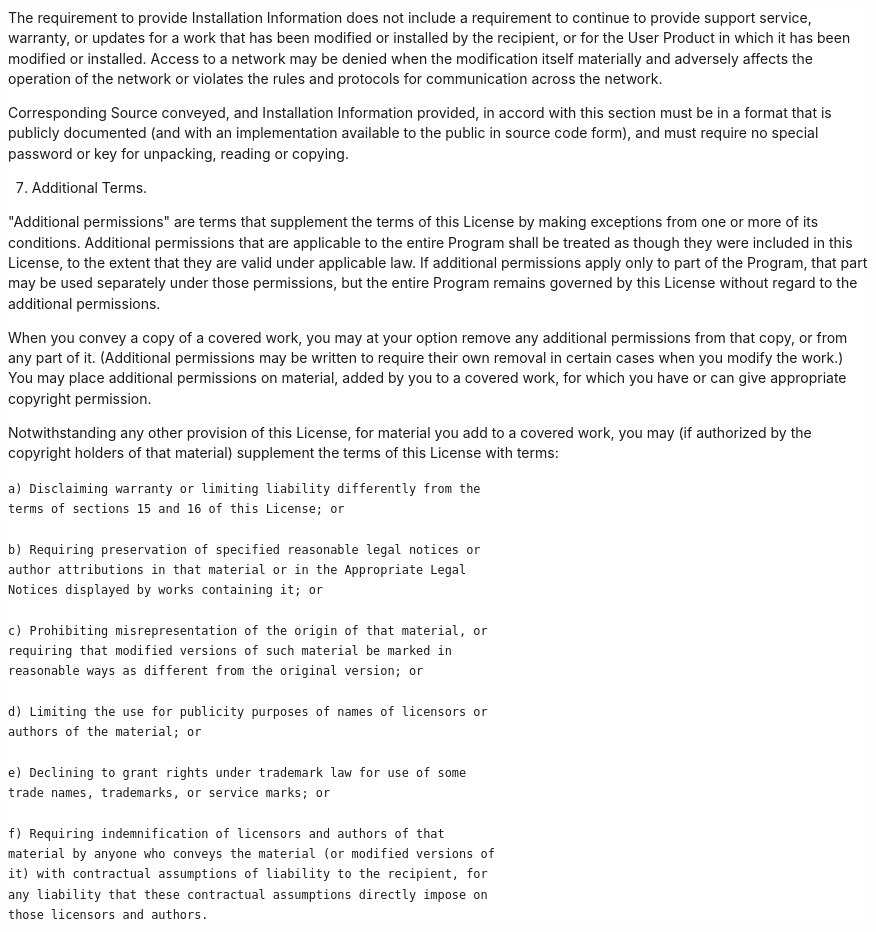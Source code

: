 The requirement to provide Installation Information does not include a requirement to continue to provide support service, warranty, or updates for a
work that has been modified or installed by the recipient, or for the User Product in which it has been modified or installed. Access to a network may
be denied when the modification itself materially and adversely affects the operation of the network or violates the rules and protocols for
communication across the network.

Corresponding Source conveyed, and Installation Information provided, in accord with this section must be in a format that is publicly documented (and
with an implementation available to the public in source code form), and must require no special password or key for unpacking, reading or copying.

7. Additional Terms.

"Additional permissions" are terms that supplement the terms of this License by making exceptions from one or more of its conditions. Additional
permissions that are applicable to the entire Program shall be treated as though they were included in this License, to the extent that they are valid
under applicable law. If additional permissions apply only to part of the Program, that part may be used separately under those permissions, but the
entire Program remains governed by this License without regard to the additional permissions.

When you convey a copy of a covered work, you may at your option remove any additional permissions from that copy, or from any part of it. (Additional
permissions may be written to require their own removal in certain cases when you modify the work.) You may place additional permissions on material,
added by you to a covered work, for which you have or can give appropriate copyright permission.

Notwithstanding any other provision of this License, for material you add to a covered work, you may (if authorized by the copyright holders of that
material) supplement the terms of this License with terms:

    a) Disclaiming warranty or limiting liability differently from the
    terms of sections 15 and 16 of this License; or

    b) Requiring preservation of specified reasonable legal notices or
    author attributions in that material or in the Appropriate Legal
    Notices displayed by works containing it; or

    c) Prohibiting misrepresentation of the origin of that material, or
    requiring that modified versions of such material be marked in
    reasonable ways as different from the original version; or

    d) Limiting the use for publicity purposes of names of licensors or
    authors of the material; or

    e) Declining to grant rights under trademark law for use of some
    trade names, trademarks, or service marks; or

    f) Requiring indemnification of licensors and authors of that
    material by anyone who conveys the material (or modified versions of
    it) with contractual assumptions of liability to the recipient, for
    any liability that these contractual assumptions directly impose on
    those licensors and authors.

